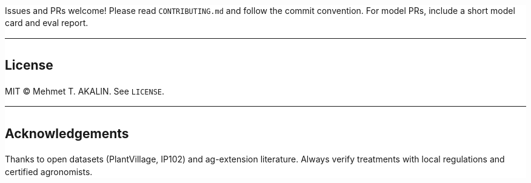 Issues and PRs welcome! Please read `CONTRIBUTING.md` and follow the commit convention. For model PRs, include a short model card and eval report.

---

## License

MIT © Mehmet T. AKALIN. See `LICENSE`.

---

## Acknowledgements

Thanks to open datasets (PlantVillage, IP102) and ag-extension literature. Always verify treatments with local regulations and certified agronomists.
